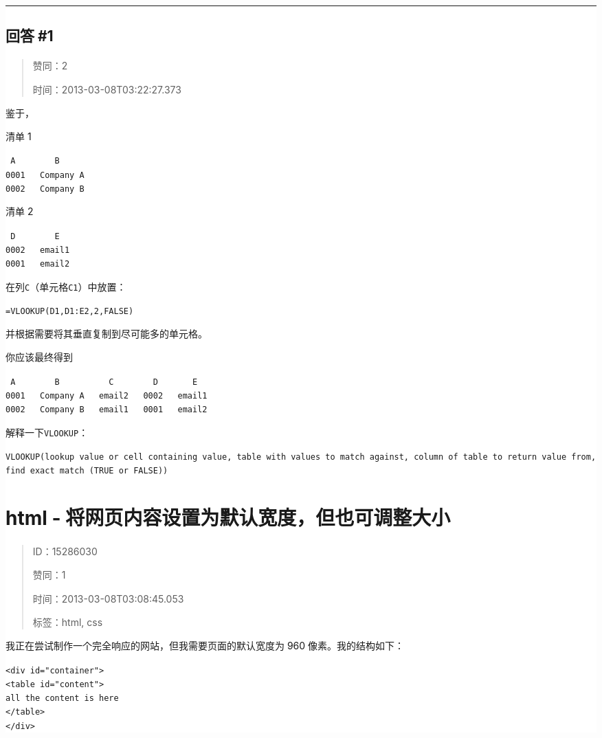 * * *

## 回答 #1

> 赞同：2
> 
> 时间：2013-03-08T03:22:27.373

鉴于，

清单 1

```
 A        B 
0001   Company A
0002   Company B 
```

清单 2

```
 D        E
0002   email1
0001   email2 
```

在列`C`（单元格`C1`）中放置：

`=VLOOKUP(D1,D1:E2,2,FALSE)`

并根据需要将其垂直复制到尽可能多的单元格。

你应该最终得到

```
 A        B          C        D       E
0001   Company A   email2   0002   email1
0002   Company B   email1   0001   email2 
```

解释一下`VLOOKUP`：

`VLOOKUP(lookup value or cell containing value, table with values to match against, column of table to return value from, find exact match (TRUE or FALSE))`

# html - 将网页内容设置为默认宽度，但也可调整大小

> ID：15286030
> 
> 赞同：1
> 
> 时间：2013-03-08T03:08:45.053
> 
> 标签：html, css

我正在尝试制作一个完全响应的网站，但我需要页面的默认宽度为 960 像素。我的结构如下：

```
<div id="container">
<table id="content">
all the content is here
</table>
</div> 
```
